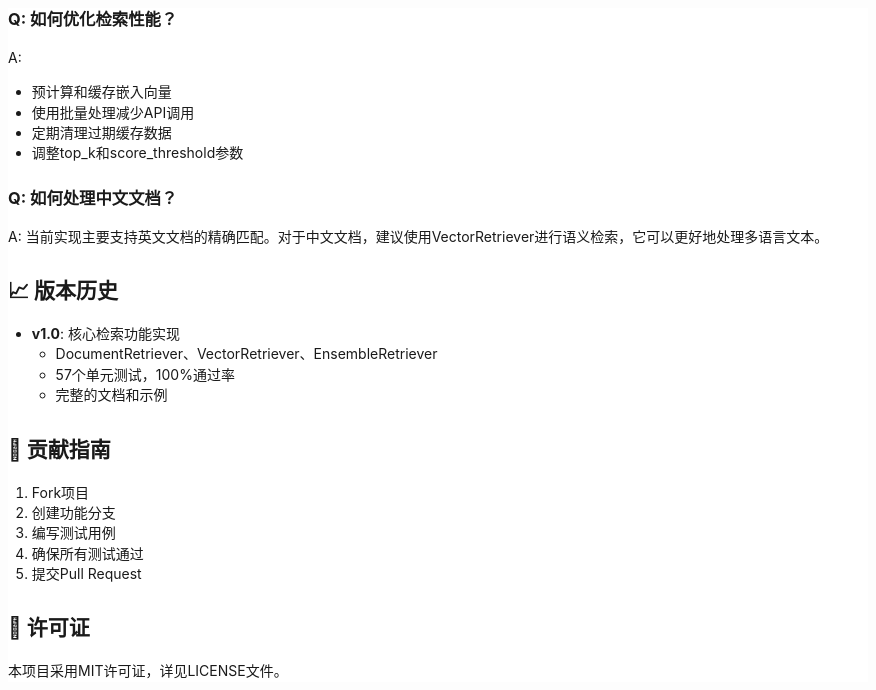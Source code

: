 ### Q: 如何优化检索性能？
A:
- 预计算和缓存嵌入向量
- 使用批量处理减少API调用
- 定期清理过期缓存数据
- 调整top_k和score_threshold参数

### Q: 如何处理中文文档？
A: 当前实现主要支持英文文档的精确匹配。对于中文文档，建议使用VectorRetriever进行语义检索，它可以更好地处理多语言文本。

## 📈 版本历史

- **v1.0**: 核心检索功能实现
  - DocumentRetriever、VectorRetriever、EnsembleRetriever
  - 57个单元测试，100%通过率
  - 完整的文档和示例

## 🤝 贡献指南

1. Fork项目
2. 创建功能分支
3. 编写测试用例
4. 确保所有测试通过
5. 提交Pull Request

## 📄 许可证

本项目采用MIT许可证，详见LICENSE文件。